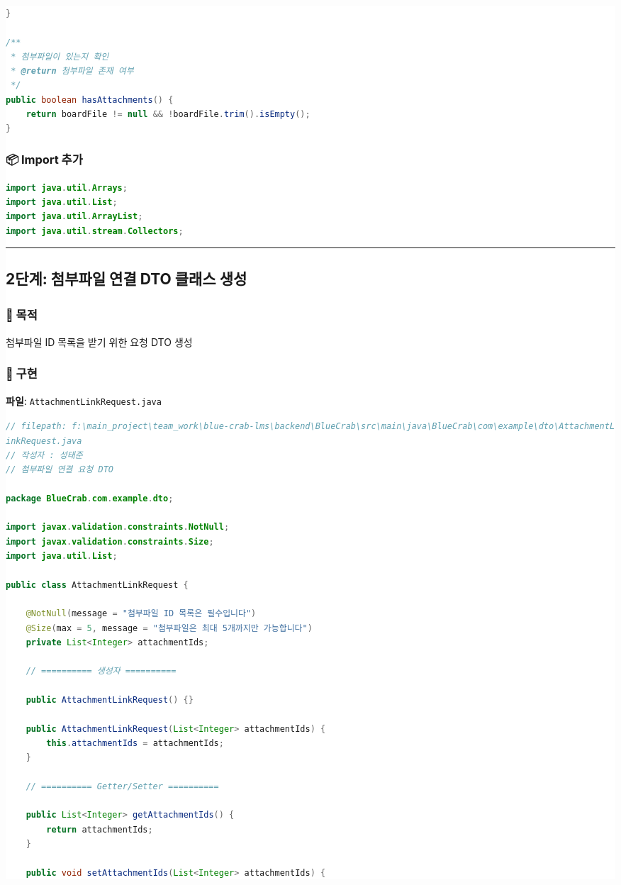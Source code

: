 ```java
}

/**
 * 첨부파일이 있는지 확인
 * @return 첨부파일 존재 여부
 */
public boolean hasAttachments() {
    return boardFile != null && !boardFile.trim().isEmpty();
}
```

### 📦 Import 추가

```java
import java.util.Arrays;
import java.util.List;
import java.util.ArrayList;
import java.util.stream.Collectors;
```

---

## 2단계: 첨부파일 연결 DTO 클래스 생성

### 📝 목적
첨부파일 ID 목록을 받기 위한 요청 DTO 생성

### 🔧 구현

**파일**: `AttachmentLinkRequest.java`

```java
// filepath: f:\main_project\team_work\blue-crab-lms\backend\BlueCrab\src\main\java\BlueCrab\com\example\dto\AttachmentLinkRequest.java
// 작성자 : 성태준
// 첨부파일 연결 요청 DTO

package BlueCrab.com.example.dto;

import javax.validation.constraints.NotNull;
import javax.validation.constraints.Size;
import java.util.List;

public class AttachmentLinkRequest {
    
    @NotNull(message = "첨부파일 ID 목록은 필수입니다")
    @Size(max = 5, message = "첨부파일은 최대 5개까지만 가능합니다")
    private List<Integer> attachmentIds;
    
    // ========== 생성자 ==========
    
    public AttachmentLinkRequest() {}
    
    public AttachmentLinkRequest(List<Integer> attachmentIds) {
        this.attachmentIds = attachmentIds;
    }
    
    // ========== Getter/Setter ==========
    
    public List<Integer> getAttachmentIds() {
        return attachmentIds;
    }
    
    public void setAttachmentIds(List<Integer> attachmentIds) {
```